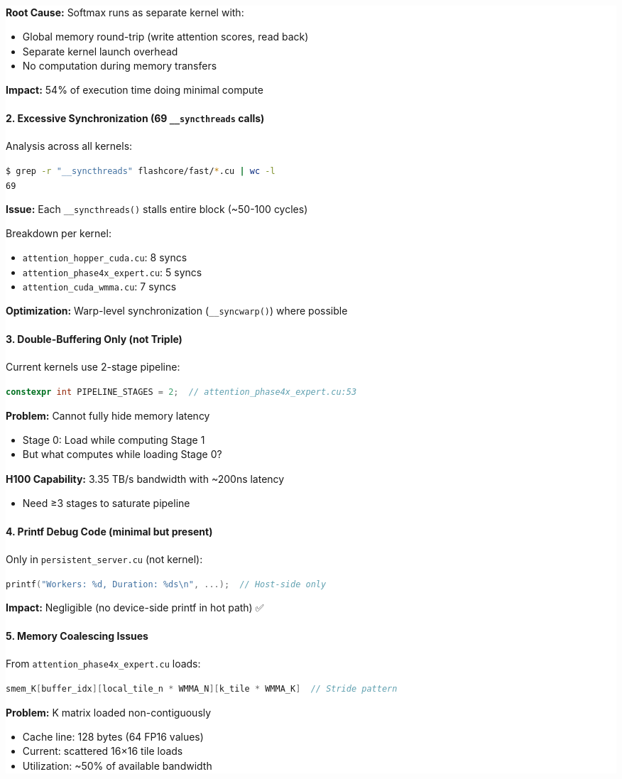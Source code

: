 **Root Cause:** Softmax runs as separate kernel with:
- Global memory round-trip (write attention scores, read back)
- Separate kernel launch overhead
- No computation during memory transfers

**Impact:** 54% of execution time doing minimal compute

#### 2. **Excessive Synchronization** (69 `__syncthreads` calls)

Analysis across all kernels:
```bash
$ grep -r "__syncthreads" flashcore/fast/*.cu | wc -l
69
```

**Issue:** Each `__syncthreads()` stalls entire block (~50-100 cycles)

Breakdown per kernel:
- `attention_hopper_cuda.cu`: 8 syncs
- `attention_phase4x_expert.cu`: 5 syncs
- `attention_cuda_wmma.cu`: 7 syncs

**Optimization:** Warp-level synchronization (`__syncwarp()`) where possible

#### 3. **Double-Buffering Only** (not Triple)

Current kernels use 2-stage pipeline:
```cpp
constexpr int PIPELINE_STAGES = 2;  // attention_phase4x_expert.cu:53
```

**Problem:** Cannot fully hide memory latency
- Stage 0: Load while computing Stage 1
- But what computes while loading Stage 0?

**H100 Capability:** 3.35 TB/s bandwidth with ~200ns latency
- Need ≥3 stages to saturate pipeline

#### 4. **Printf Debug Code** (minimal but present)

Only in `persistent_server.cu` (not kernel):
```cpp
printf("Workers: %d, Duration: %ds\n", ...);  // Host-side only
```

**Impact:** Negligible (no device-side printf in hot path) ✅

#### 5. **Memory Coalescing Issues**

From `attention_phase4x_expert.cu` loads:
```cpp
smem_K[buffer_idx][local_tile_n * WMMA_N][k_tile * WMMA_K]  // Stride pattern
```

**Problem:** K matrix loaded non-contiguously
- Cache line: 128 bytes (64 FP16 values)
- Current: scattered 16×16 tile loads
- Utilization: ~50% of available bandwidth
